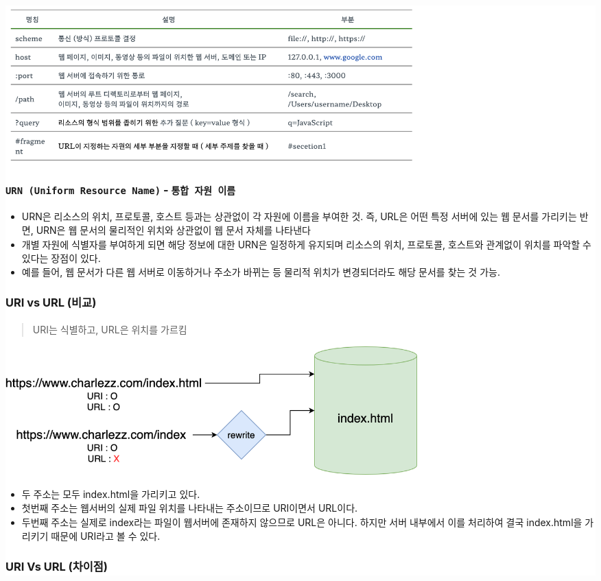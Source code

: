   <img src="img/2-5.png" alt="대체 텍스트" style="width:600px;">

### `URN (Uniform Resource Name)` - `통합 자원 이름`

- URN은 리소스의 위치, 프로토콜, 호스트 등과는 상관없이 각 자원에 이름을 부여한 것. 즉, URL은 어떤 특정 서버에 있는 웹 문서를 가리키는 반면, URN은 웹 문서의 물리적인 위치와 상관없이 웹 문서 자체를 나타낸다
- 개별 자원에 식별자를 부여하게 되면 해당 정보에 대한 URN은 일정하게 유지되며 리소스의 위치, 프로토콜, 호스트와 관계없이 위치를 파악할 수 있다는 장점이 있다.
- 예를 들어, 웹 문서가 다른 웹 서버로 이동하거나 주소가 바뀌는 등 물리적 위치가 변경되더라도 해당 문서를 찾는 것 가능.

### URI vs URL (비교)

> URI는 식별하고, URL은 위치를 가르킴

  <img src="img/2-6.png" alt="대체 텍스트" style="width:600px;">

- 두 주소는 모두 index.html을 가리키고 있다.
- 첫번째 주소는 웹서버의 실제 파일 위치를 나타내는 주소이므로 URI이면서 URL이다.
- 두번째 주소는 실제로 index라는 파일이 웹서버에 존재하지 않으므로 URL은 아니다. 하지만 서버 내부에서 이를 처리하여 결국 index.html을 가리키기 때문에 URI라고 볼 수 있다.

### URI Vs URL (차이점)
